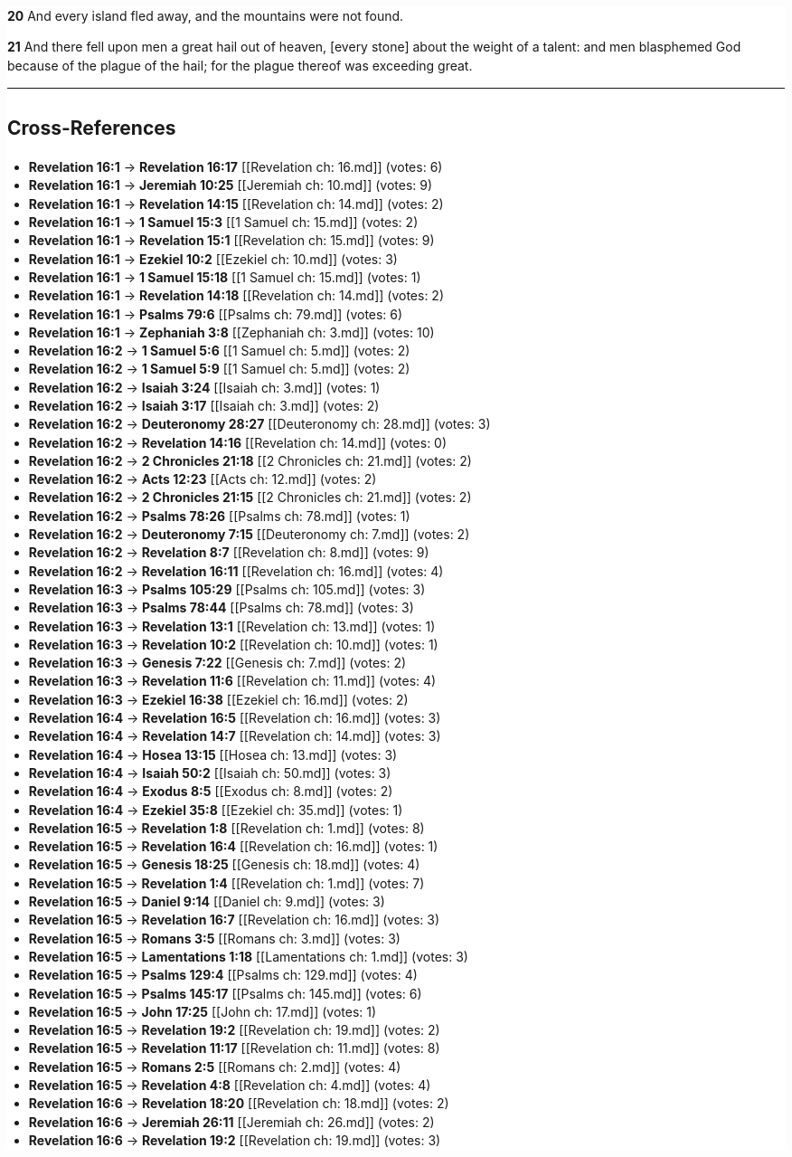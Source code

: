 **20** And every island fled away, and the mountains were not found.

**21** And there fell upon men a great hail out of heaven, [every stone] about the weight of a talent: and men blasphemed God because of the plague of the hail; for the plague thereof was exceeding great.

---

## Cross-References

- **Revelation 16:1** → **Revelation 16:17** [[Revelation ch: 16.md]] (votes: 6)
- **Revelation 16:1** → **Jeremiah 10:25** [[Jeremiah ch: 10.md]] (votes: 9)
- **Revelation 16:1** → **Revelation 14:15** [[Revelation ch: 14.md]] (votes: 2)
- **Revelation 16:1** → **1 Samuel 15:3** [[1 Samuel ch: 15.md]] (votes: 2)
- **Revelation 16:1** → **Revelation 15:1** [[Revelation ch: 15.md]] (votes: 9)
- **Revelation 16:1** → **Ezekiel 10:2** [[Ezekiel ch: 10.md]] (votes: 3)
- **Revelation 16:1** → **1 Samuel 15:18** [[1 Samuel ch: 15.md]] (votes: 1)
- **Revelation 16:1** → **Revelation 14:18** [[Revelation ch: 14.md]] (votes: 2)
- **Revelation 16:1** → **Psalms 79:6** [[Psalms ch: 79.md]] (votes: 6)
- **Revelation 16:1** → **Zephaniah 3:8** [[Zephaniah ch: 3.md]] (votes: 10)
- **Revelation 16:2** → **1 Samuel 5:6** [[1 Samuel ch: 5.md]] (votes: 2)
- **Revelation 16:2** → **1 Samuel 5:9** [[1 Samuel ch: 5.md]] (votes: 2)
- **Revelation 16:2** → **Isaiah 3:24** [[Isaiah ch: 3.md]] (votes: 1)
- **Revelation 16:2** → **Isaiah 3:17** [[Isaiah ch: 3.md]] (votes: 2)
- **Revelation 16:2** → **Deuteronomy 28:27** [[Deuteronomy ch: 28.md]] (votes: 3)
- **Revelation 16:2** → **Revelation 14:16** [[Revelation ch: 14.md]] (votes: 0)
- **Revelation 16:2** → **2 Chronicles 21:18** [[2 Chronicles ch: 21.md]] (votes: 2)
- **Revelation 16:2** → **Acts 12:23** [[Acts ch: 12.md]] (votes: 2)
- **Revelation 16:2** → **2 Chronicles 21:15** [[2 Chronicles ch: 21.md]] (votes: 2)
- **Revelation 16:2** → **Psalms 78:26** [[Psalms ch: 78.md]] (votes: 1)
- **Revelation 16:2** → **Deuteronomy 7:15** [[Deuteronomy ch: 7.md]] (votes: 2)
- **Revelation 16:2** → **Revelation 8:7** [[Revelation ch: 8.md]] (votes: 9)
- **Revelation 16:2** → **Revelation 16:11** [[Revelation ch: 16.md]] (votes: 4)
- **Revelation 16:3** → **Psalms 105:29** [[Psalms ch: 105.md]] (votes: 3)
- **Revelation 16:3** → **Psalms 78:44** [[Psalms ch: 78.md]] (votes: 3)
- **Revelation 16:3** → **Revelation 13:1** [[Revelation ch: 13.md]] (votes: 1)
- **Revelation 16:3** → **Revelation 10:2** [[Revelation ch: 10.md]] (votes: 1)
- **Revelation 16:3** → **Genesis 7:22** [[Genesis ch: 7.md]] (votes: 2)
- **Revelation 16:3** → **Revelation 11:6** [[Revelation ch: 11.md]] (votes: 4)
- **Revelation 16:3** → **Ezekiel 16:38** [[Ezekiel ch: 16.md]] (votes: 2)
- **Revelation 16:4** → **Revelation 16:5** [[Revelation ch: 16.md]] (votes: 3)
- **Revelation 16:4** → **Revelation 14:7** [[Revelation ch: 14.md]] (votes: 3)
- **Revelation 16:4** → **Hosea 13:15** [[Hosea ch: 13.md]] (votes: 3)
- **Revelation 16:4** → **Isaiah 50:2** [[Isaiah ch: 50.md]] (votes: 3)
- **Revelation 16:4** → **Exodus 8:5** [[Exodus ch: 8.md]] (votes: 2)
- **Revelation 16:4** → **Ezekiel 35:8** [[Ezekiel ch: 35.md]] (votes: 1)
- **Revelation 16:5** → **Revelation 1:8** [[Revelation ch: 1.md]] (votes: 8)
- **Revelation 16:5** → **Revelation 16:4** [[Revelation ch: 16.md]] (votes: 1)
- **Revelation 16:5** → **Genesis 18:25** [[Genesis ch: 18.md]] (votes: 4)
- **Revelation 16:5** → **Revelation 1:4** [[Revelation ch: 1.md]] (votes: 7)
- **Revelation 16:5** → **Daniel 9:14** [[Daniel ch: 9.md]] (votes: 3)
- **Revelation 16:5** → **Revelation 16:7** [[Revelation ch: 16.md]] (votes: 3)
- **Revelation 16:5** → **Romans 3:5** [[Romans ch: 3.md]] (votes: 3)
- **Revelation 16:5** → **Lamentations 1:18** [[Lamentations ch: 1.md]] (votes: 3)
- **Revelation 16:5** → **Psalms 129:4** [[Psalms ch: 129.md]] (votes: 4)
- **Revelation 16:5** → **Psalms 145:17** [[Psalms ch: 145.md]] (votes: 6)
- **Revelation 16:5** → **John 17:25** [[John ch: 17.md]] (votes: 1)
- **Revelation 16:5** → **Revelation 19:2** [[Revelation ch: 19.md]] (votes: 2)
- **Revelation 16:5** → **Revelation 11:17** [[Revelation ch: 11.md]] (votes: 8)
- **Revelation 16:5** → **Romans 2:5** [[Romans ch: 2.md]] (votes: 4)
- **Revelation 16:5** → **Revelation 4:8** [[Revelation ch: 4.md]] (votes: 4)
- **Revelation 16:6** → **Revelation 18:20** [[Revelation ch: 18.md]] (votes: 2)
- **Revelation 16:6** → **Jeremiah 26:11** [[Jeremiah ch: 26.md]] (votes: 2)
- **Revelation 16:6** → **Revelation 19:2** [[Revelation ch: 19.md]] (votes: 3)